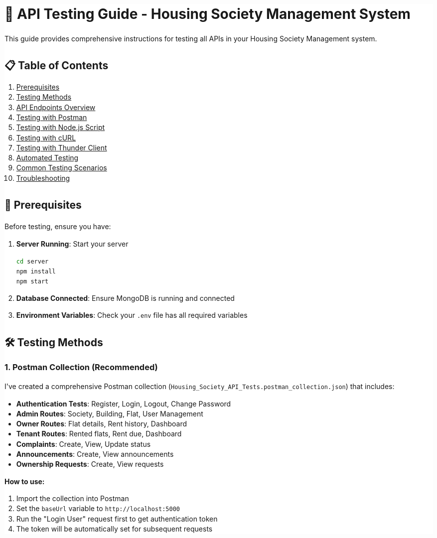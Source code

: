 # 🧪 API Testing Guide - Housing Society Management System

This guide provides comprehensive instructions for testing all APIs in your Housing Society Management system.

## 📋 Table of Contents

1. [Prerequisites](#prerequisites)
2. [Testing Methods](#testing-methods)
3. [API Endpoints Overview](#api-endpoints-overview)
4. [Testing with Postman](#testing-with-postman)
5. [Testing with Node.js Script](#testing-with-nodejs-script)
6. [Testing with cURL](#testing-with-curl)
7. [Testing with Thunder Client](#testing-with-thunder-client)
8. [Automated Testing](#automated-testing)
9. [Common Testing Scenarios](#common-testing-scenarios)
10. [Troubleshooting](#troubleshooting)

## 🚀 Prerequisites

Before testing, ensure you have:

1. **Server Running**: Start your server
   ```bash
   cd server
   npm install
   npm start
   ```

2. **Database Connected**: Ensure MongoDB is running and connected

3. **Environment Variables**: Check your `.env` file has all required variables

## 🛠️ Testing Methods

### 1. **Postman Collection (Recommended)**

I've created a comprehensive Postman collection (`Housing_Society_API_Tests.postman_collection.json`) that includes:

- **Authentication Tests**: Register, Login, Logout, Change Password
- **Admin Routes**: Society, Building, Flat, User Management
- **Owner Routes**: Flat details, Rent history, Dashboard
- **Tenant Routes**: Rented flats, Rent due, Dashboard
- **Complaints**: Create, View, Update status
- **Announcements**: Create, View announcements
- **Ownership Requests**: Create, View requests

**How to use:**
1. Import the collection into Postman
2. Set the `baseUrl` variable to `http://localhost:5000`
3. Run the "Login User" request first to get authentication token
4. The token will be automatically set for subsequent requests
